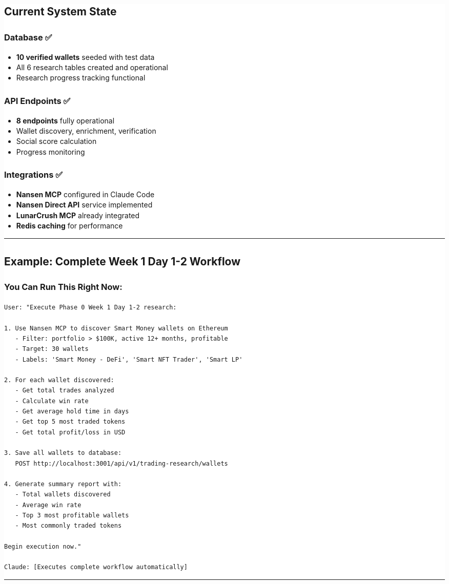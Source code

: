 
## Current System State

### Database ✅
- **10 verified wallets** seeded with test data
- All 6 research tables created and operational
- Research progress tracking functional

### API Endpoints ✅
- **8 endpoints** fully operational
- Wallet discovery, enrichment, verification
- Social score calculation
- Progress monitoring

### Integrations ✅
- **Nansen MCP** configured in Claude Code
- **Nansen Direct API** service implemented
- **LunarCrush MCP** already integrated
- **Redis caching** for performance

---

## Example: Complete Week 1 Day 1-2 Workflow

### You Can Run This Right Now:

```
User: "Execute Phase 0 Week 1 Day 1-2 research:

1. Use Nansen MCP to discover Smart Money wallets on Ethereum
   - Filter: portfolio > $100K, active 12+ months, profitable
   - Target: 30 wallets
   - Labels: 'Smart Money - DeFi', 'Smart NFT Trader', 'Smart LP'

2. For each wallet discovered:
   - Get total trades analyzed
   - Calculate win rate
   - Get average hold time in days
   - Get top 5 most traded tokens
   - Get total profit/loss in USD

3. Save all wallets to database:
   POST http://localhost:3001/api/v1/trading-research/wallets

4. Generate summary report with:
   - Total wallets discovered
   - Average win rate
   - Top 3 most profitable wallets
   - Most commonly traded tokens

Begin execution now."

Claude: [Executes complete workflow automatically]
```

---